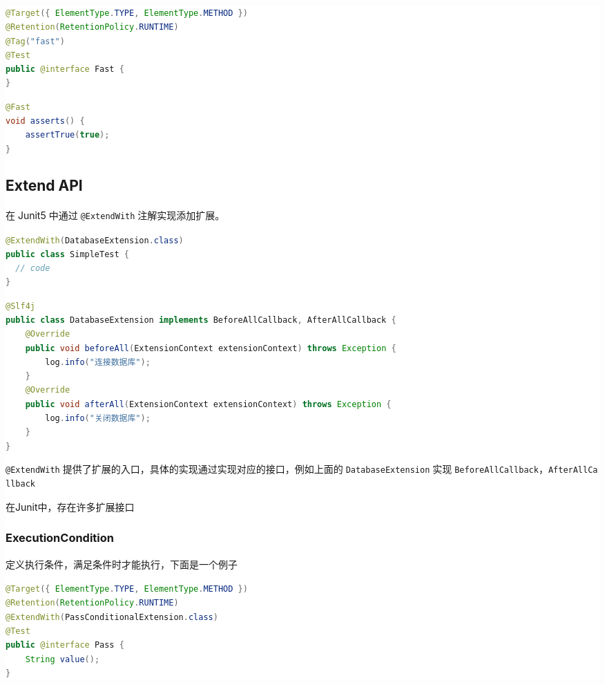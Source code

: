```java
@Target({ ElementType.TYPE, ElementType.METHOD })
@Retention(RetentionPolicy.RUNTIME)
@Tag("fast")
@Test
public @interface Fast {
}
```

```java
@Fast
void asserts() {
    assertTrue(true);
}
```

## Extend API

在 Junit5 中通过 `@ExtendWith` 注解实现添加扩展。

```java
@ExtendWith(DatabaseExtension.class)
public class SimpleTest {
  // code
}
```

```java
@Slf4j
public class DatabaseExtension implements BeforeAllCallback, AfterAllCallback {
    @Override
    public void beforeAll(ExtensionContext extensionContext) throws Exception {
        log.info("连接数据库");
    }
    @Override
    public void afterAll(ExtensionContext extensionContext) throws Exception {
        log.info("关闭数据库");
    }
}
```

`@ExtendWith` 提供了扩展的入口，具体的实现通过实现对应的接口，例如上面的 `DatabaseExtension` 实现 `BeforeAllCallback`，`AfterAllCallback`

在Junit中，存在许多扩展接口

### ExecutionCondition

定义执行条件，满足条件时才能执行，下面是一个例子

```java
@Target({ ElementType.TYPE, ElementType.METHOD })
@Retention(RetentionPolicy.RUNTIME)
@ExtendWith(PassConditionalExtension.class)
@Test
public @interface Pass {
    String value();
}
```

